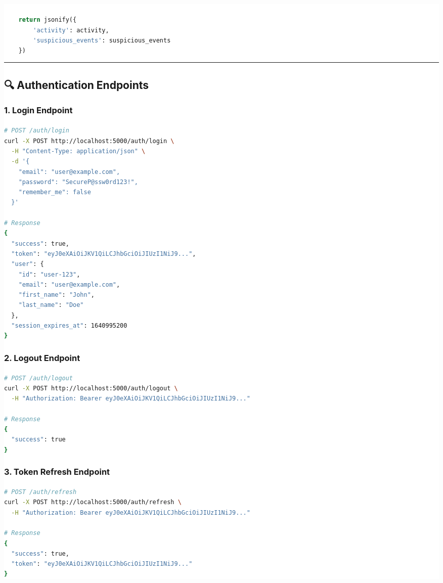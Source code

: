 ```python
    
    return jsonify({
        'activity': activity,
        'suspicious_events': suspicious_events
    })
```

---

## **🔍 Authentication Endpoints**

### **1. Login Endpoint**
```bash
# POST /auth/login
curl -X POST http://localhost:5000/auth/login \
  -H "Content-Type: application/json" \
  -d '{
    "email": "user@example.com",
    "password": "SecureP@ssw0rd123!",
    "remember_me": false
  }'

# Response
{
  "success": true,
  "token": "eyJ0eXAiOiJKV1QiLCJhbGciOiJIUzI1NiJ9...",
  "user": {
    "id": "user-123",
    "email": "user@example.com",
    "first_name": "John",
    "last_name": "Doe"
  },
  "session_expires_at": 1640995200
}
```

### **2. Logout Endpoint**
```bash
# POST /auth/logout
curl -X POST http://localhost:5000/auth/logout \
  -H "Authorization: Bearer eyJ0eXAiOiJKV1QiLCJhbGciOiJIUzI1NiJ9..."

# Response
{
  "success": true
}
```

### **3. Token Refresh Endpoint**
```bash
# POST /auth/refresh
curl -X POST http://localhost:5000/auth/refresh \
  -H "Authorization: Bearer eyJ0eXAiOiJKV1QiLCJhbGciOiJIUzI1NiJ9..."

# Response
{
  "success": true,
  "token": "eyJ0eXAiOiJKV1QiLCJhbGciOiJIUzI1NiJ9..."
}
```
